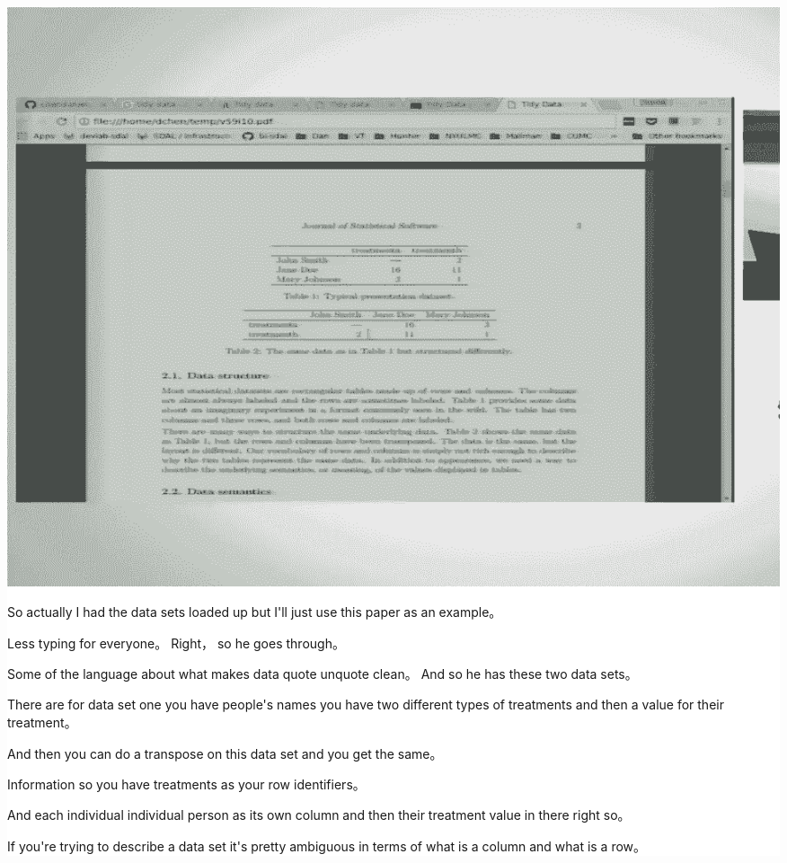 

![](img/0cc7e38a4f4c14b27415ca3f3a631bb7_27.png)

 So actually I had the data sets loaded up but I'll just use this paper as an example。

 Less typing for everyone。 Right， so he goes through。

 Some of the language about what makes data quote unquote clean。 And so he has these two data sets。

 There are for data set one you have people's names you have two different types of treatments and then a value for their treatment。

 And then you can do a transpose on this data set and you get the same。

 Information so you have treatments as your row identifiers。

 And each individual individual person as its own column and then their treatment value in there right so。

 If you're trying to describe a data set it's pretty ambiguous in terms of what is a column and what is a row。
